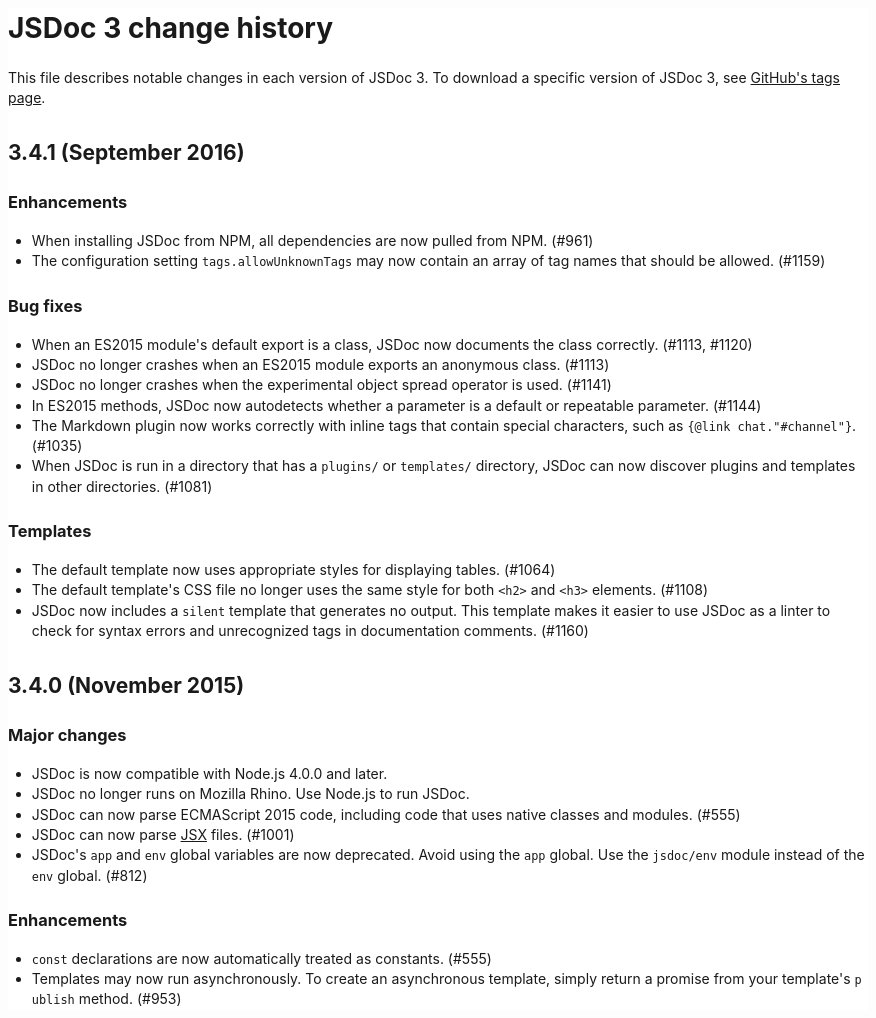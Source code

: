 # JSDoc 3 change history

This file describes notable changes in each version of JSDoc 3. To download a specific version of JSDoc 3, see [GitHub's tags page](https://github.com/jsdoc3/jsdoc/tags).


## 3.4.1 (September 2016)

### Enhancements
+ When installing JSDoc from NPM, all dependencies are now pulled from NPM. (#961)
+ The configuration setting `tags.allowUnknownTags` may now contain an array of tag names that should be allowed. (#1159)

### Bug fixes
+ When an ES2015 module's default export is a class, JSDoc now documents the class correctly. (#1113, #1120)
+ JSDoc no longer crashes when an ES2015 module exports an anonymous class. (#1113)
+ JSDoc no longer crashes when the experimental object spread operator is used. (#1141)
+ In ES2015 methods, JSDoc now autodetects whether a parameter is a default or repeatable parameter. (#1144)
+ The Markdown plugin now works correctly with inline tags that contain special characters, such as `{@link chat."#channel"}`. (#1035)
+ When JSDoc is run in a directory that has a `plugins/` or `templates/` directory, JSDoc can now discover plugins and templates in other directories. (#1081)

### Templates
+ The default template now uses appropriate styles for displaying tables. (#1064)
+ The default template's CSS file no longer uses the same style for both `<h2>` and `<h3>` elements. (#1108)
+ JSDoc now includes a `silent` template that generates no output. This template makes it easier to use JSDoc as a linter to check for syntax errors and unrecognized tags in documentation comments. (#1160)


## 3.4.0 (November 2015)

### Major changes
+ JSDoc is now compatible with Node.js 4.0.0 and later.
+ JSDoc no longer runs on Mozilla Rhino. Use Node.js to run JSDoc.
+ JSDoc can now parse ECMAScript 2015 code, including code that uses native classes and modules. (#555)
+ JSDoc can now parse [JSX](https://facebook.github.io/jsx/) files. (#1001)
+ JSDoc's `app` and `env` global variables are now deprecated. Avoid using the `app` global. Use the `jsdoc/env` module instead of the `env` global. (#812)

### Enhancements
+ `const` declarations are now automatically treated as constants. (#555)
+ Templates may now run asynchronously. To create an asynchronous template, simply return a promise from your template's `publish` method. (#953)
